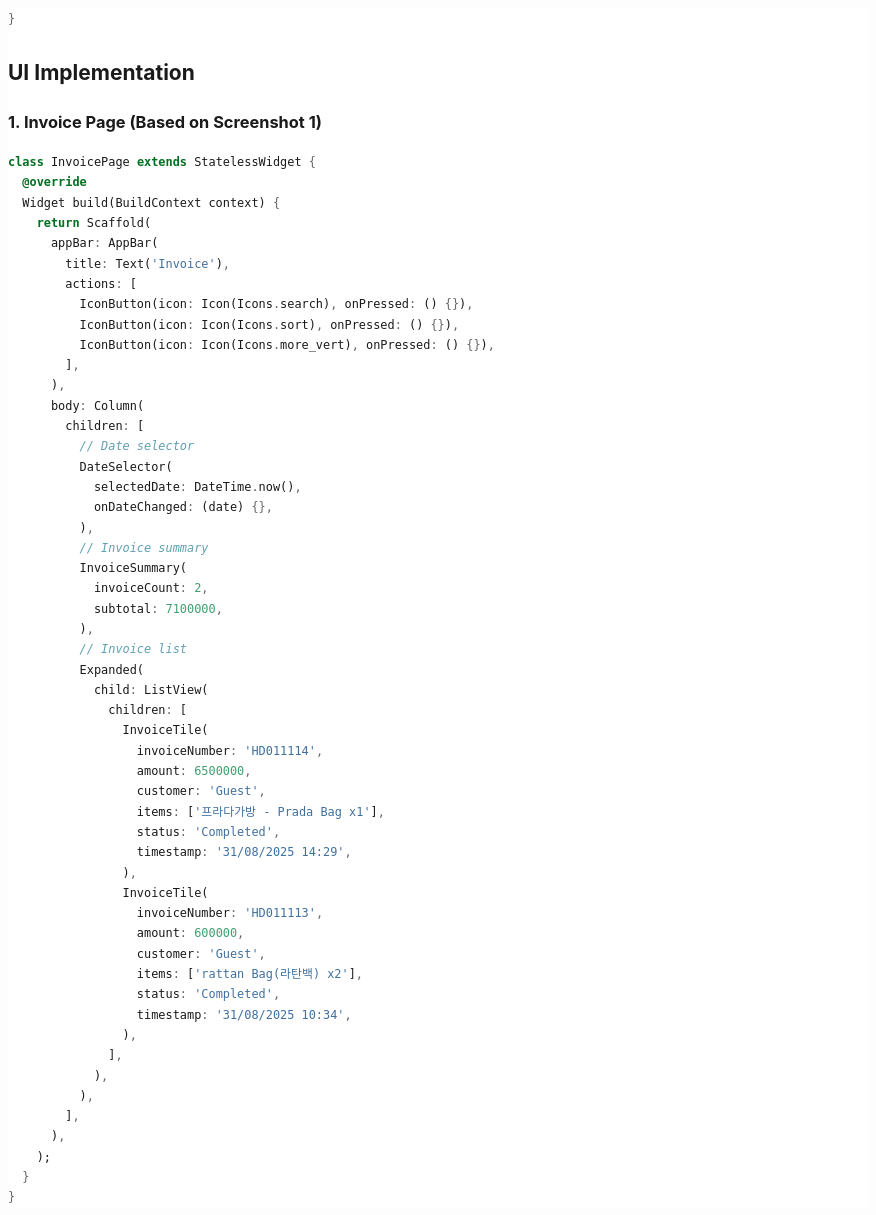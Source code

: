 ```dart
}
```

## UI Implementation

### 1. Invoice Page (Based on Screenshot 1)
```dart
class InvoicePage extends StatelessWidget {
  @override
  Widget build(BuildContext context) {
    return Scaffold(
      appBar: AppBar(
        title: Text('Invoice'),
        actions: [
          IconButton(icon: Icon(Icons.search), onPressed: () {}),
          IconButton(icon: Icon(Icons.sort), onPressed: () {}),
          IconButton(icon: Icon(Icons.more_vert), onPressed: () {}),
        ],
      ),
      body: Column(
        children: [
          // Date selector
          DateSelector(
            selectedDate: DateTime.now(),
            onDateChanged: (date) {},
          ),
          // Invoice summary
          InvoiceSummary(
            invoiceCount: 2,
            subtotal: 7100000,
          ),
          // Invoice list
          Expanded(
            child: ListView(
              children: [
                InvoiceTile(
                  invoiceNumber: 'HD011114',
                  amount: 6500000,
                  customer: 'Guest',
                  items: ['프라다가방 - Prada Bag x1'],
                  status: 'Completed',
                  timestamp: '31/08/2025 14:29',
                ),
                InvoiceTile(
                  invoiceNumber: 'HD011113',
                  amount: 600000,
                  customer: 'Guest',
                  items: ['rattan Bag(라탄백) x2'],
                  status: 'Completed',
                  timestamp: '31/08/2025 10:34',
                ),
              ],
            ),
          ),
        ],
      ),
    );
  }
}
```
